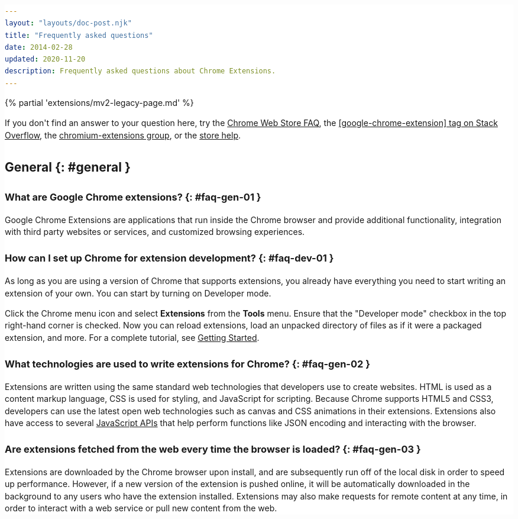 ```yaml
---
layout: "layouts/doc-post.njk"
title: "Frequently asked questions"
date: 2014-02-28
updated: 2020-11-20
description: Frequently asked questions about Chrome Extensions.
---
```


{% partial 'extensions/mv2-legacy-page.md' %}

If you don't find an answer to your question here, try the [Chrome Web Store FAQ][1], the
[\[google-chrome-extension\] tag on Stack Overflow][2], the [chromium-extensions group][3], or the
[store help][4].

## General {: #general }

### What are Google Chrome extensions? {: #faq-gen-01 }

Google Chrome Extensions are applications that run inside the Chrome browser and provide additional
functionality, integration with third party websites or services, and customized browsing
experiences.

### How can I set up Chrome for extension development? {: #faq-dev-01 }

As long as you are using a version of Chrome that supports extensions, you already have everything
you need to start writing an extension of your own. You can start by turning on Developer mode.

Click the Chrome menu icon and select **Extensions** from the **Tools** menu. Ensure that
the "Developer mode" checkbox in the top right-hand corner is checked. Now you can reload
extensions, load an unpacked directory of files as if it were a packaged extension, and more. For a
complete tutorial, see [Getting Started][32].

### What technologies are used to write extensions for Chrome? {: #faq-gen-02 }

Extensions are written using the same standard web technologies that developers use to create
websites. HTML is used as a content markup language, CSS is used for styling, and JavaScript for
scripting. Because Chrome supports HTML5 and CSS3, developers can use the latest open web
technologies such as canvas and CSS animations in their extensions. Extensions also have access to
several [JavaScript APIs][33] that help perform functions like JSON encoding and interacting with
the browser.

### Are extensions fetched from the web every time the browser is loaded? {: #faq-gen-03 }

Extensions are downloaded by the Chrome browser upon install, and are subsequently run off of the
local disk in order to speed up performance. However, if a new version of the extension is pushed
online, it will be automatically downloaded in the background to any users who have the extension
installed. Extensions may also make requests for remote content at any time, in order to interact
with a web service or pull new content from the web.


[1]: /docs/webstore/faq
[2]: http://stackoverflow.com/questions/tagged/google-chrome-extension
[3]: http://groups.google.com/a/chromium.org/group/chromium-extensions
[4]: https://support.google.com/chrome_webstore/
[5]: #faq-gen-01
[6]: #faq-dev-01
[7]: #faq-gen-02
[8]: #faq-gen-03
[9]: #faq-dev-14
[10]: #faq-dev-02
[11]: #faq-dev-03
[12]: #faq-dev-07
[13]: #faq-dev-08
[14]: #faq-dev-04
[15]: #faq-dev-05
[16]: #faq-interact-chrome
[17]: #faq-dev-11
[18]: #faq-dev-13
[19]: #faq-dev-15
[20]: #faq-open-popups
[21]: #faq-persist-popups
[22]: #faq-lifecycle-events
[23]: #faq-building-ui
[24]: #faq-dev-09
[25]: #faq-dev-10
[26]: #faq-dev-12
[27]: #faq-dev-16
[28]: #faq-management
[29]: #faq-firstrun
[30]: #faq-fea-01
[31]: #faq-fea-02
[32]: /docs/extensions/mv2/getstarted
[33]: https://developer.mozilla.org/docs/Web/API
[34]: http://omahaproxy.appspot.com
[35]: /docs/extensions/mv2/xhr
[36]: http://json.org/js.html
[37]: http://dev.w3.org/html5/webstorage/
[38]: http://dev.w3.org/html5/webdatabase/
[39]: http://unitedheroes.net/OAuthSimple/js/OAuthSimple.js
[40]: /docs/extensions/reference/browserAction
[41]: /docs/extensions/reference/pageAction
[42]: /docs/extensions/mv2/desktop_notifications
[43]: /docs/extensions/reference
[44]: /docs/extensions/mv2/messaging#external
[45]: http://www.google.com/analytics/
[46]: /docs/extensions/mv2/tut_analytics
[47]: /docs/extensions/mv2/override
[48]: /docs/extensions/reference/runtime#event-onInstalled
[49]: #faq-dev-05
[50]: /docs/extensions/mv2/options
[51]: /docs/extensions/mv2/tut_debugging
[52]: /docs/extensions/reference/management
[53]: /docs/extensions/reference/runtime#event-onInstalled
[54]: #faq-lifecycle-events
[55]: http://crbug.com
[57]: http://crbug.com/new
[58]: http://groups.google.com/a/chromium.org/group/chromium-extensions/topics
[59]: http://crbug.com
[61]: http://crbug.com/new
[62]: http://groups.google.com/a/chromium.org/group/chromium-extensions/topics